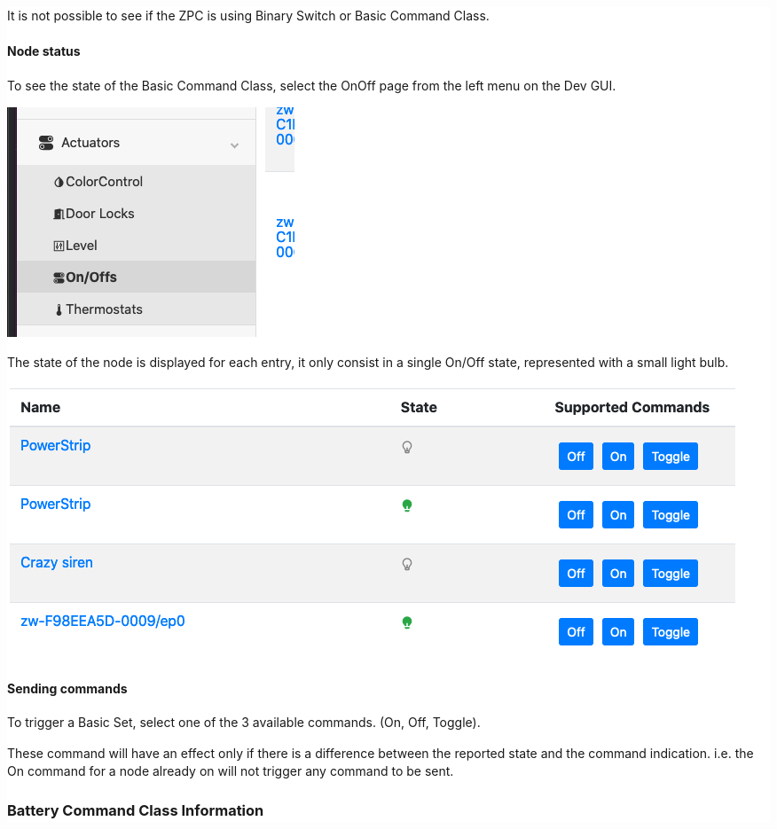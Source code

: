 It is not possible to see if the ZPC is using Binary Switch or Basic Command
Class.

#### Node status

To see the state of the Basic Command Class, select the OnOff page
from the left menu on the Dev GUI.

![Dev GUI OnOff Cluster](./doc/assets/img/dev_gui_on_off_cluster.png)

The state of the node is displayed for each entry, it only consist in
a single On/Off state, represented with a small light bulb.

![Dev GUI OnOff node State](./doc/assets/img/dev_gui_on_off_node_state.png)

#### Sending commands

To trigger a Basic Set, select one of the 3 available commands.
(On, Off, Toggle).

These command will have an effect only if there is a difference between the
reported state and the command indication. i.e. the On command for a node already
on will not trigger any command to be sent.

### Battery Command Class Information
